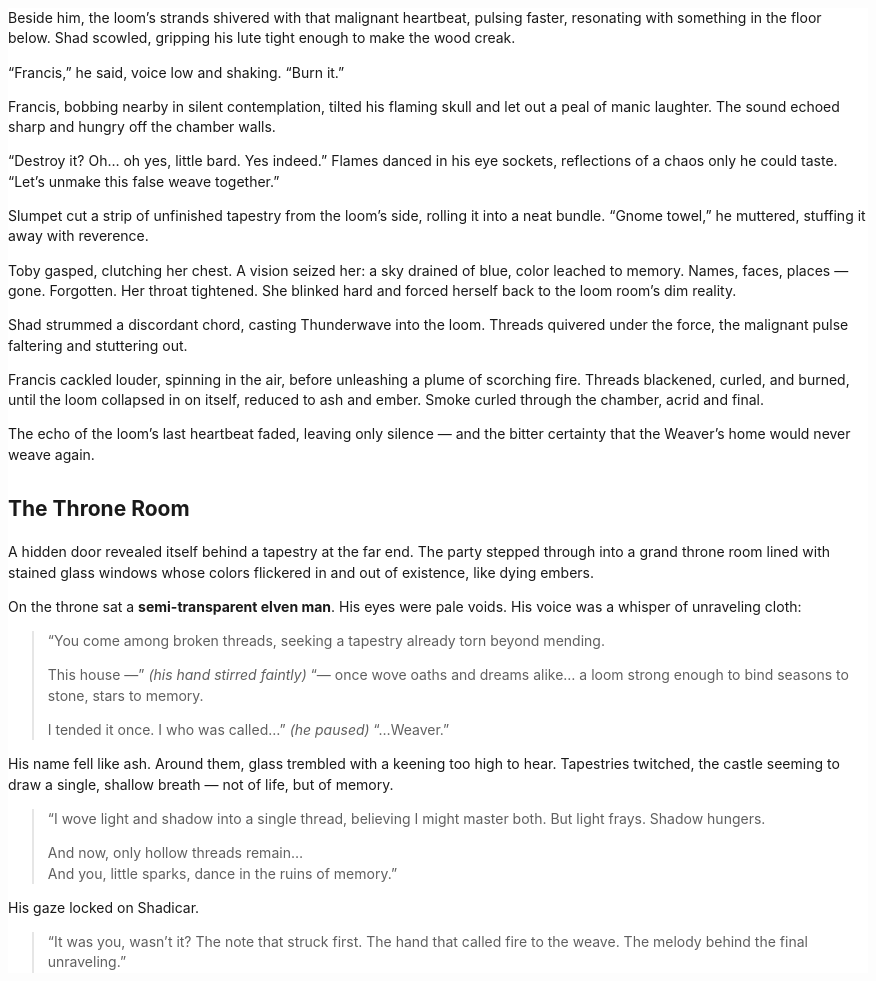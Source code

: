 Beside him, the loom’s strands shivered with that malignant heartbeat, pulsing faster, resonating with something in the floor below. Shad scowled, gripping his lute tight enough to make the wood creak.

“Francis,” he said, voice low and shaking. “Burn it.”

Francis, bobbing nearby in silent contemplation, tilted his flaming skull and let out a peal of manic laughter. The sound echoed sharp and hungry off the chamber walls.

“Destroy it? Oh… oh yes, little bard. Yes indeed.” Flames danced in his eye sockets, reflections of a chaos only he could taste. “Let’s unmake this false weave together.”

Slumpet cut a strip of unfinished tapestry from the loom’s side, rolling it into a neat bundle. “Gnome towel,” he muttered, stuffing it away with reverence.

Toby gasped, clutching her chest. A vision seized her: a sky drained of blue, color leached to memory. Names, faces, places — gone. Forgotten. Her throat tightened. She blinked hard and forced herself back to the loom room’s dim reality.

Shad strummed a discordant chord, casting Thunderwave into the loom. Threads quivered under the force, the malignant pulse faltering and stuttering out.

Francis cackled louder, spinning in the air, before unleashing a plume of scorching fire. Threads blackened, curled, and burned, until the loom collapsed in on itself, reduced to ash and ember. Smoke curled through the chamber, acrid and final.

The echo of the loom’s last heartbeat faded, leaving only silence — and the bitter certainty that the Weaver’s home would never weave again.

## The Throne Room

A hidden door revealed itself behind a tapestry at the far end. The party stepped through into a grand throne room lined with stained glass windows whose colors flickered in and out of existence, like dying embers.

On the throne sat a **semi-transparent elven man**. His eyes were pale voids. His voice was a whisper of unraveling cloth:

> “You come among broken threads, seeking a tapestry already torn beyond mending.
> 
> This house —” _(his hand stirred faintly)_ “— once wove oaths and dreams alike… a loom strong enough to bind seasons to stone, stars to memory.
> 
> I tended it once. I who was called…” _(he paused)_ “…Weaver.”

His name fell like ash. Around them, glass trembled with a keening too high to hear. Tapestries twitched, the castle seeming to draw a single, shallow breath — not of life, but of memory.

> “I wove light and shadow into a single thread, believing I might master both. But light frays. Shadow hungers.
> 
> And now, only hollow threads remain…  
> And you, little sparks, dance in the ruins of memory.”

His gaze locked on Shadicar.

> “It was you, wasn’t it? The note that struck first. The hand that called fire to the weave. The melody behind the final unraveling.”
